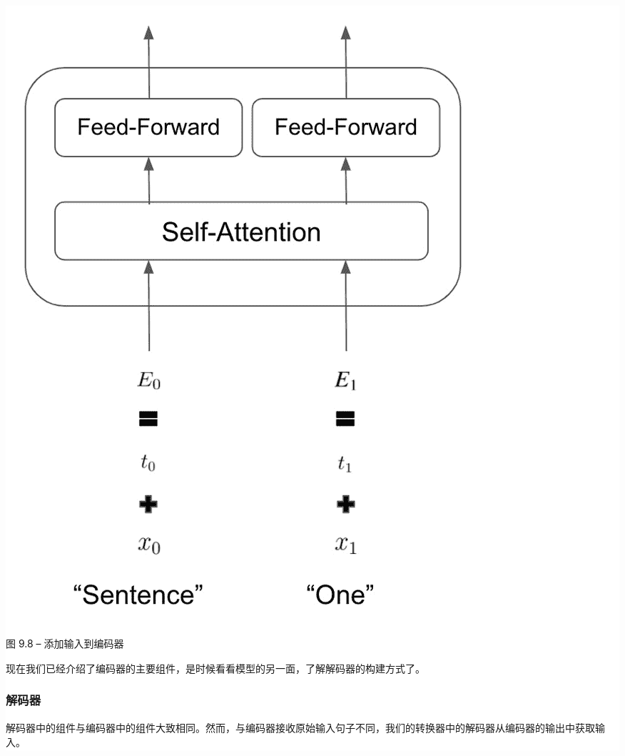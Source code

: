 ![图 9.8 – 添加输入到编码器](img/B12365_09_8.jpg)

图 9.8 – 添加输入到编码器

现在我们已经介绍了编码器的主要组件，是时候看看模型的另一面，了解解码器的构建方式了。

### 解码器

解码器中的组件与编码器中的组件大致相同。然而，与编码器接收原始输入句子不同，我们的转换器中的解码器从编码器的输出中获取输入。
